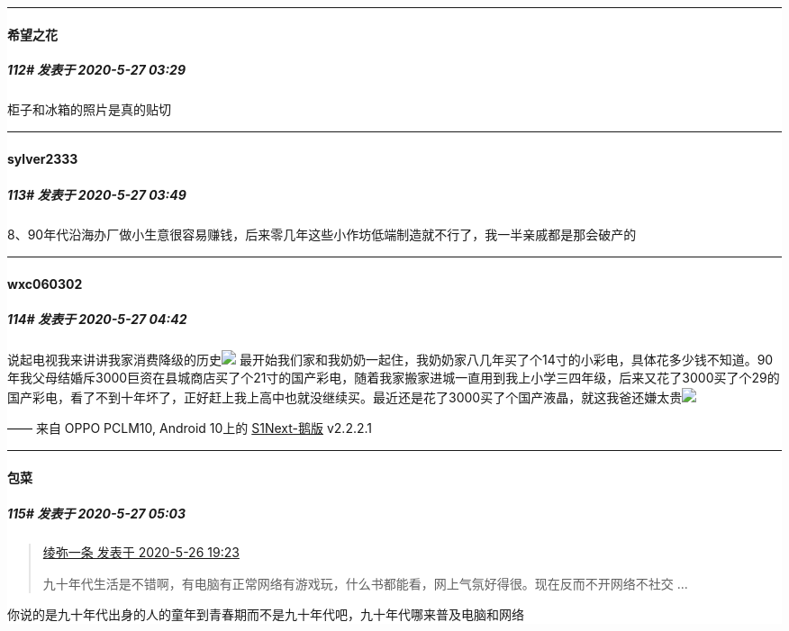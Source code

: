 




-----

####  希望之花  
##### 112#       发表于 2020-5-27 03:29




柜子和冰箱的照片是真的贴切







-----

####  sylver2333  
##### 113#       发表于 2020-5-27 03:49




8、90年代沿海办厂做小生意很容易赚钱，后来零几年这些小作坊低端制造就不行了，我一半亲戚都是那会破产的







-----

####  wxc060302  
##### 114#       发表于 2020-5-27 04:42




说起电视我来讲讲我家消费降级的历史<img src="https://static.saraba1st.com/image/smiley/face2017/068.png" referrerpolicy="no-referrer">
最开始我们家和我奶奶一起住，我奶奶家八几年买了个14寸的小彩电，具体花多少钱不知道。90年我父母结婚斥3000巨资在县城商店买了个21寸的国产彩电，随着我家搬家进城一直用到我上小学三四年级，后来又花了3000买了个29的国产彩电，看了不到十年坏了，正好赶上我上高中也就没继续买。最近还是花了3000买了个国产液晶，就这我爸还嫌太贵<img src="https://static.saraba1st.com/image/smiley/face2017/067.png" referrerpolicy="no-referrer">

—— 来自 OPPO PCLM10, Android 10上的 [S1Next-鹅版](https://github.com/ykrank/S1-Next/releases) v2.2.2.1







-----

####  包菜  
##### 115#       发表于 2020-5-27 05:03



<blockquote><a href="httphttps://bbs.saraba1st.com/2b/forum.php?mod=redirect&amp;goto=findpost&amp;pid=47568704&amp;ptid=1937667" target="_blank">绫弥一条 发表于 2020-5-26 19:23</a>

九十年代生活是不错啊，有电脑有正常网络有游戏玩，什么书都能看，网上气氛好得很。现在反而不开网络不社交 ...</blockquote>
你说的是九十年代出身的人的童年到青春期而不是九十年代吧，九十年代哪来普及电脑和网络

